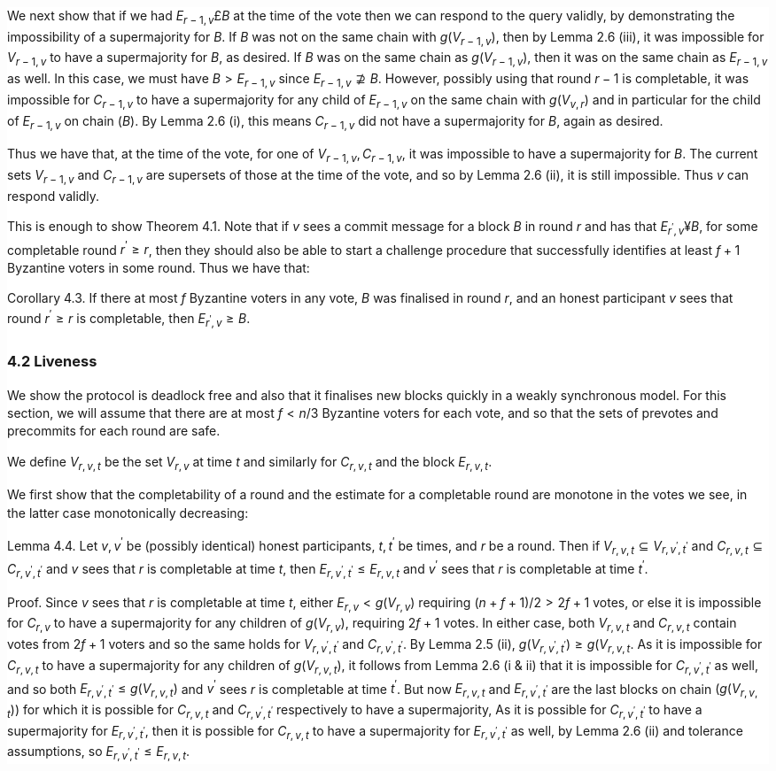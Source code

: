 We next show that if we had $E_{r-1, v} £ B$ at the time of the vote then we can respond to the query validly, by demonstrating the impossibility of a supermajority for $B$. If $B$ was not on the same chain with $g\left(V_{r-1, v}\right)$, then by Lemma 2.6 (iii), it was impossible for $V_{r-1, v}$ to have a supermajority for $B$, as desired. If $B$ was on the same chain as $g\left(V_{r-1, v}\right)$, then it was on the same chain as $E_{r-1, v}$ as well. In this case, we must have $B>E_{r-1, v}$ since $E_{r-1, v} \nsupseteq B$. However, possibly using that round $r-1$ is completable, it was impossible for $C_{r-1, v}$ to have a supermajority for any child of $E_{r-1, v}$ on the same chain with $g\left(V_{v, r}\right)$ and in particular for the child of $E_{r-1, v}$ on chain $(B)$. By Lemma 2.6 (i), this means $C_{r-1, v}$ did not have a supermajority for $B$, again as desired.

Thus we have that, at the time of the vote, for one of $V_{r-1, v}, C_{r-1, v}$, it was impossible to have a supermajority for $B$. The current sets $V_{r-1, v}$ and $C_{r-1, v}$ are supersets of those at the time of the vote, and so by Lemma 2.6 (ii), it is still impossible. Thus $v$ can respond validly.

This is enough to show Theorem 4.1. Note that if $v$ sees a commit message for a block $B$ in round $r$ and has that $E_{r^{\prime}, v} ¥ B$, for some completable round $r^{\prime} \geq r$, then they should also be able to start a challenge procedure that successfully identifies at least $f+1$ Byzantine voters in some round. Thus we have that:

Corollary 4.3. If there at most $f$ Byzantine voters in any vote, $B$ was finalised in round $r$, and an honest participant $v$ sees that round $r^{\prime} \geq r$ is completable, then $E_{r^{\prime}, v} \geq B$.

### 4.2 Liveness

We show the protocol is deadlock free and also that it finalises new blocks quickly in a weakly synchronous model. For this section, we will assume that there are at most $f<n / 3$ Byzantine voters for each vote, and so that the sets of prevotes and precommits for each round are safe.

We define $V_{r, v, t}$ be the set $V_{r, v}$ at time $t$ and similarly for $C_{r, v, t}$ and the block $E_{r, v, t}$.

We first show that the completability of a round and the estimate for a completable round are monotone in the votes we see, in the latter case monotonically decreasing:

Lemma 4.4. Let $v, v^{\prime}$ be (possibly identical) honest participants, $t, t^{\prime}$ be times, and $r$ be a round. Then if $V_{r, v, t} \subseteq V_{r, v^{\prime}, t^{\prime}}$ and $C_{r, v, t} \subseteq C_{r, v^{\prime}, t^{\prime}}$ and $v$ sees that $r$ is completable at time $t$, then $E_{r, v^{\prime}, t^{\prime}} \leq E_{r, v, t}$ and $v^{\prime}$ sees that $r$ is completable at time $t^{\prime}$.

Proof. Since $v$ sees that $r$ is completable at time $t$, either $E_{r, v}<g\left(V_{r, v}\right)$ requiring $(n+f+1) / 2>2 f+1$ votes, or else it is impossible for $C_{r, v}$ to have a supermajority for any children of $g\left(V_{r, v}\right)$, requiring $2 f+1$ votes. In either case, both $V_{r, v, t}$ and $C_{r, v, t}$ contain votes from $2 f+1$ voters and so the same holds for $V_{r, v^{\prime}, t^{\prime}}$ and $C_{r, v^{\prime}, t^{\prime}}$. By Lemma 2.5 (ii), $g\left(V_{r, v^{\prime}, t^{\prime}}\right) \geq g\left(V_{r, v, t}\right.$. As it is impossible for $C_{r, v, t}$ to have a supermajority for any children of $g\left(V_{r, v, t}\right)$, it follows from Lemma 2.6 (i \& ii) that it is impossible for $C_{r, v^{\prime}, t^{\prime}}$ as well, and so both $E_{r, v^{\prime}, t^{\prime}} \leq g\left(V_{r, v, t}\right)$ and $v^{\prime}$ sees $r$ is completable at time $t^{\prime}$. But now $E_{r, v, t}$ and $E_{r, v^{\prime}, t^{\prime}}$ are the last blocks on chain $\left(g\left(V_{r, v, t}\right)\right)$ for which it is possible for $C_{r, v, t}$ and $C_{r, v^{\prime}, t^{\prime}}$ respectively to have a supermajority, As it is possible for $C_{r, v^{\prime}, t^{\prime}}$ to have a supermajority for $E_{r, v^{\prime}, t^{\prime}}$, then it is possible for $C_{r, v, t}$ to have a supermajority for $E_{r, v^{\prime}, t^{\prime}}$ as well, by Lemma 2.6 (ii) and tolerance assumptions, so $E_{r, v^{\prime}, t^{\prime}} \leq E_{r, v, t}$.
